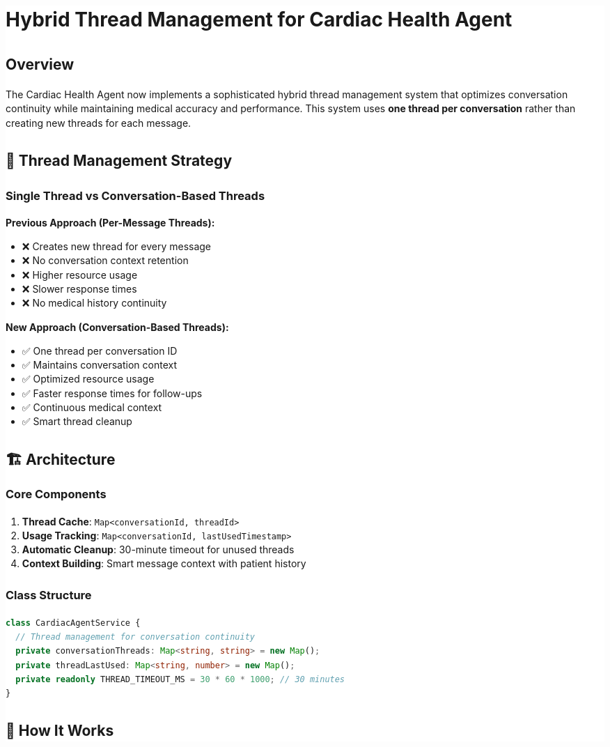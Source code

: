 # Hybrid Thread Management for Cardiac Health Agent

## Overview

The Cardiac Health Agent now implements a sophisticated hybrid thread management system that optimizes conversation continuity while maintaining medical accuracy and performance. This system uses **one thread per conversation** rather than creating new threads for each message.

## 🧵 Thread Management Strategy

### Single Thread vs Conversation-Based Threads

**Previous Approach (Per-Message Threads):**
- ❌ Creates new thread for every message
- ❌ No conversation context retention
- ❌ Higher resource usage
- ❌ Slower response times
- ❌ No medical history continuity

**New Approach (Conversation-Based Threads):**
- ✅ One thread per conversation ID
- ✅ Maintains conversation context
- ✅ Optimized resource usage
- ✅ Faster response times for follow-ups
- ✅ Continuous medical context
- ✅ Smart thread cleanup

## 🏗️ Architecture

### Core Components

1. **Thread Cache**: `Map<conversationId, threadId>`
2. **Usage Tracking**: `Map<conversationId, lastUsedTimestamp>`
3. **Automatic Cleanup**: 30-minute timeout for unused threads
4. **Context Building**: Smart message context with patient history

### Class Structure

```typescript
class CardiacAgentService {
  // Thread management for conversation continuity
  private conversationThreads: Map<string, string> = new Map();
  private threadLastUsed: Map<string, number> = new Map();
  private readonly THREAD_TIMEOUT_MS = 30 * 60 * 1000; // 30 minutes
}
```

## 🔄 How It Works
